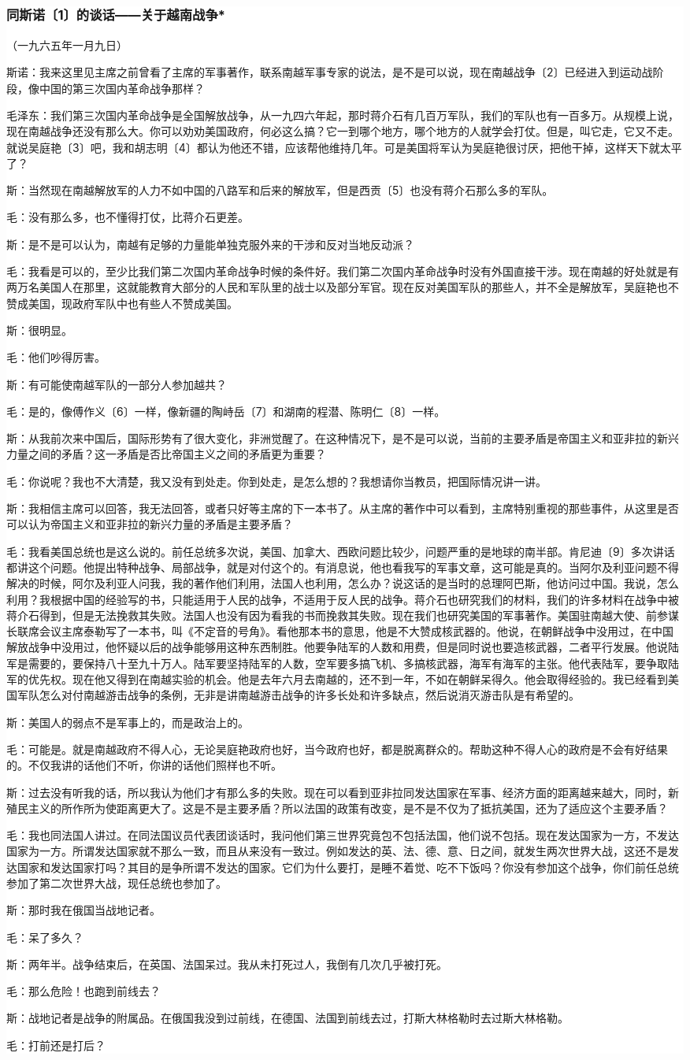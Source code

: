 ### **同斯诺〔1〕的谈话——关于越南战争**\*

（一九六五年一月九日）

斯诺：我来这里见主席之前曾看了主席的军事著作，联系南越军事专家的说法，是不是可以说，现在南越战争〔2〕已经进入到运动战阶段，像中国的第三次国内革命战争那样？

毛泽东：我们第三次国内革命战争是全国解放战争，从一九四六年起，那时蒋介石有几百万军队，我们的军队也有一百多万。从规模上说，现在南越战争还没有那么大。你可以劝劝美国政府，何必这么搞？它一到哪个地方，哪个地方的人就学会打仗。但是，叫它走，它又不走。就说吴庭艳〔3〕吧，我和胡志明〔4〕都认为他还不错，应该帮他维持几年。可是美国将军认为吴庭艳很讨厌，把他干掉，这样天下就太平了？

斯：当然现在南越解放军的人力不如中国的八路军和后来的解放军，但是西贡〔5〕也没有蒋介石那么多的军队。

毛：没有那么多，也不懂得打仗，比蒋介石更差。

斯：是不是可以认为，南越有足够的力量能单独克服外来的干涉和反对当地反动派？

毛：我看是可以的，至少比我们第二次国内革命战争时候的条件好。我们第二次国内革命战争时没有外国直接干涉。现在南越的好处就是有两万名美国人在那里，这就能教育大部分的人民和军队里的战士以及部分军官。现在反对美国军队的那些人，并不全是解放军，吴庭艳也不赞成美国，现政府军队中也有些人不赞成美国。

斯：很明显。

毛：他们吵得厉害。

斯：有可能使南越军队的一部分人参加越共？

毛：是的，像傅作义〔6〕一样，像新疆的陶峙岳〔7〕和湖南的程潜、陈明仁〔8〕一样。

斯：从我前次来中国后，国际形势有了很大变化，非洲觉醒了。在这种情况下，是不是可以说，当前的主要矛盾是帝国主义和亚非拉的新兴力量之间的矛盾？这一矛盾是否比帝国主义之间的矛盾更为重要？

毛：你说呢？我也不大清楚，我又没有到处走。你到处走，是怎么想的？我想请你当教员，把国际情况讲一讲。

斯：我相信主席可以回答，我无法回答，或者只好等主席的下一本书了。从主席的著作中可以看到，主席特别重视的那些事件，从这里是否可以认为帝国主义和亚非拉的新兴力量的矛盾是主要矛盾？

毛：我看美国总统也是这么说的。前任总统多次说，美国、加拿大、西欧问题比较少，问题严重的是地球的南半部。肯尼迪〔9〕多次讲话都讲这个问题。他提出特种战争、局部战争，就是对付这个的。有消息说，他也看我写的军事文章，这可能是真的。当阿尔及利亚问题不得解决的时候，阿尔及利亚人问我，我的著作他们利用，法国人也利用，怎么办？说这话的是当时的总理阿巴斯，他访问过中国。我说，怎么利用？我根据中国的经验写的书，只能适用于人民的战争，不适用于反人民的战争。蒋介石也研究我们的材料，我们的许多材料在战争中被蒋介石得到，但是无法挽救其失败。法国人也没有因为看我的书而挽救其失败。现在我们也研究美国的军事著作。美国驻南越大使、前参谋长联席会议主席泰勒写了一本书，叫《不定音的号角》。看他那本书的意思，他是不大赞成核武器的。他说，在朝鲜战争中没用过，在中国解放战争中没用过，他怀疑以后的战争能够用这种东西制胜。他要争陆军的人数和用费，但是同时说也要造核武器，二者平行发展。他说陆军是需要的，要保持八十至九十万人。陆军要坚持陆军的人数，空军要多搞飞机、多搞核武器，海军有海军的主张。他代表陆军，要争取陆军的优先权。现在他又得到在南越实验的机会。他是去年六月去南越的，还不到一年，不如在朝鲜呆得久。他会取得经验的。我已经看到美国军队怎么对付南越游击战争的条例，无非是讲南越游击战争的许多长处和许多缺点，然后说消灭游击队是有希望的。

斯：美国人的弱点不是军事上的，而是政治上的。

毛：可能是。就是南越政府不得人心，无论吴庭艳政府也好，当今政府也好，都是脱离群众的。帮助这种不得人心的政府是不会有好结果的。不仅我讲的话他们不听，你讲的话他们照样也不听。

斯：过去没有听我的话，所以我认为他们才有那么多的失败。现在可以看到亚非拉同发达国家在军事、经济方面的距离越来越大，同时，新殖民主义的所作所为使距离更大了。这是不是主要矛盾？所以法国的政策有改变，是不是不仅为了抵抗美国，还为了适应这个主要矛盾？

毛：我也同法国人讲过。在同法国议员代表团谈话时，我问他们第三世界究竟包不包括法国，他们说不包括。现在发达国家为一方，不发达国家为一方。所谓发达国家就不那么一致，而且从来没有一致过。例如发达的英、法、德、意、日之间，就发生两次世界大战，这还不是发达国家和发达国家打吗？其目的是争所谓不发达的国家。它们为什么要打，是睡不着觉、吃不下饭吗？你没有参加这个战争，你们前任总统参加了第二次世界大战，现任总统也参加了。

斯：那时我在俄国当战地记者。

毛：呆了多久？

斯：两年半。战争结束后，在英国、法国呆过。我从未打死过人，我倒有几次几乎被打死。

毛：那么危险！也跑到前线去？

斯：战地记者是战争的附属品。在俄国我没到过前线，在德国、法国到前线去过，打斯大林格勒时去过斯大林格勒。

毛：打前还是打后？
